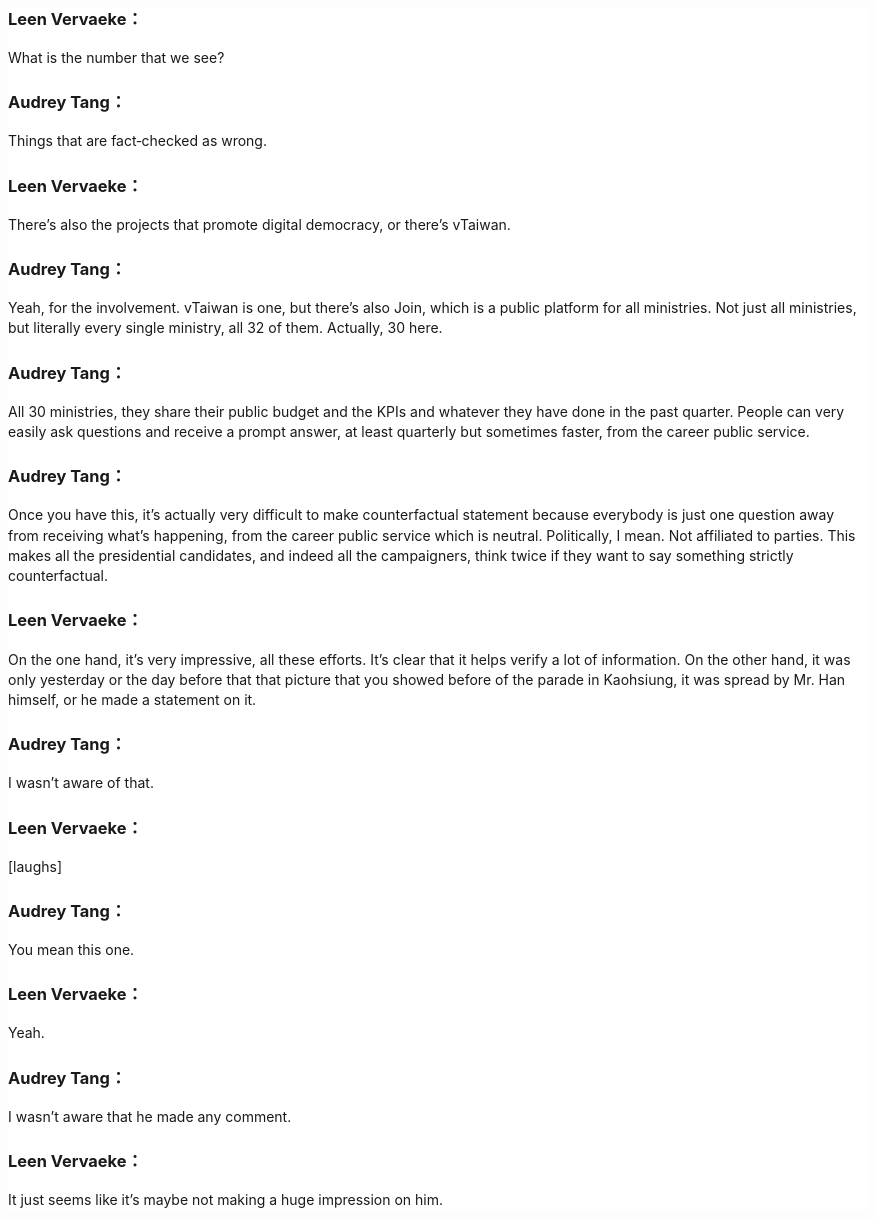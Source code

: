 ### Leen Vervaeke：
What is the number that we see?

### Audrey Tang：
Things that are fact‑checked as wrong.

### Leen Vervaeke：
There’s also the projects that promote digital democracy, or there’s vTaiwan.

### Audrey Tang：
Yeah, for the involvement. vTaiwan is one, but there’s also Join, which is a public platform for all ministries. Not just all ministries, but literally every single ministry, all 32 of them. Actually, 30 here.

### Audrey Tang：
All 30 ministries, they share their public budget and the KPIs and whatever they have done in the past quarter. People can very easily ask questions and receive a prompt answer, at least quarterly but sometimes faster, from the career public service.

### Audrey Tang：
Once you have this, it’s actually very difficult to make counterfactual statement because everybody is just one question away from receiving what’s happening, from the career public service which is neutral. Politically, I mean. Not affiliated to parties. This makes all the presidential candidates, and indeed all the campaigners, think twice if they want to say something strictly counterfactual.

### Leen Vervaeke：
On the one hand, it’s very impressive, all these efforts. It’s clear that it helps verify a lot of information. On the other hand, it was only yesterday or the day before that that picture that you showed before of the parade in Kaohsiung, it was spread by Mr. Han himself, or he made a statement on it.

### Audrey Tang：
I wasn’t aware of that.

### Leen Vervaeke：
\[laughs\]

### Audrey Tang：
You mean this one.

### Leen Vervaeke：
Yeah.

### Audrey Tang：
I wasn’t aware that he made any comment.

### Leen Vervaeke：
It just seems like it’s maybe not making a huge impression on him.
